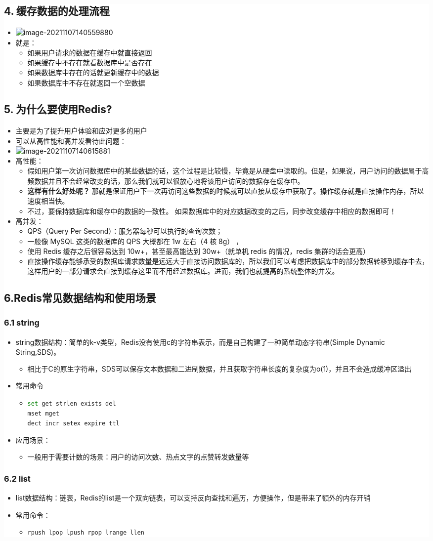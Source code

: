 ## 4. 缓存数据的处理流程

- ![image-20211107140559880](Redis问答.assets/image-20211107140559880.png)
- 就是：
  - 如果用户请求的数据在缓存中就直接返回
  - 如果缓存中不存在就看数据库中是否存在
  - 如果数据库中存在的话就更新缓存中的数据
  - 如果数据库中不存在就返回一个空数据

## 5. 为什么要使用Redis?

- 主要是为了提升用户体验和应对更多的用户
- 可以从高性能和高并发看待此问题：
- ![image-20211107140615881](Redis问答.assets/image-20211107140615881.png)
- 高性能：
  - 假如用户第一次访问数据库中的某些数据的话，这个过程是比较慢，毕竟是从硬盘中读取的。但是，如果说，用户访问的数据属于高频数据并且不会经常改变的话，那么我们就可以很放心地将该用户访问的数据存在缓存中。
  - **这样有什么好处呢？** 那就是保证用户下一次再访问这些数据的时候就可以直接从缓存中获取了。操作缓存就是直接操作内存，所以速度相当快。
  - 不过，要保持数据库和缓存中的数据的一致性。 如果数据库中的对应数据改变的之后，同步改变缓存中相应的数据即可！
- 高并发：
  - QPS（Query Per Second）：服务器每秒可以执行的查询次数；
  - 一般像 MySQL 这类的数据库的 QPS 大概都在 1w 左右（4 核 8g） ，
  - 使用 Redis 缓存之后很容易达到 10w+，甚至最高能达到 30w+（就单机 redis 的情况，redis 集群的话会更高）
  - 直接操作缓存能够承受的数据库请求数量是远远大于直接访问数据库的，所以我们可以考虑把数据库中的部分数据转移到缓存中去，这样用户的一部分请求会直接到缓存这里而不用经过数据库。进而，我们也就提高的系统整体的并发。

## 6.Redis常见数据结构和使用场景

### 6.1 string

- string数据结构：简单的k-v类型，Redis没有使用c的字符串表示，而是自己构建了一种简单动态字符串(Simple Dynamic String,SDS)。
  
  - 相比于C的原生字符串，SDS可以保存文本数据和二进制数据，并且获取字符串长度的复杂度为o(1)，并且不会造成缓冲区溢出

- 常用命令
  
  - ```bash
    set get strlen exists del 
    mset mget
    dect incr setex expire ttl
    ```

- 应用场景：
  
  - 一般用于需要计数的场景：用户的访问次数、热点文字的点赞转发数量等

### 6.2 list

- list数据结构：链表，Redis的list是一个双向链表，可以支持反向查找和遍历，方便操作，但是带来了额外的内存开销

- 常用命令：
  
  - ```bash
    rpush lpop lpush rpop lrange llen
    ```
